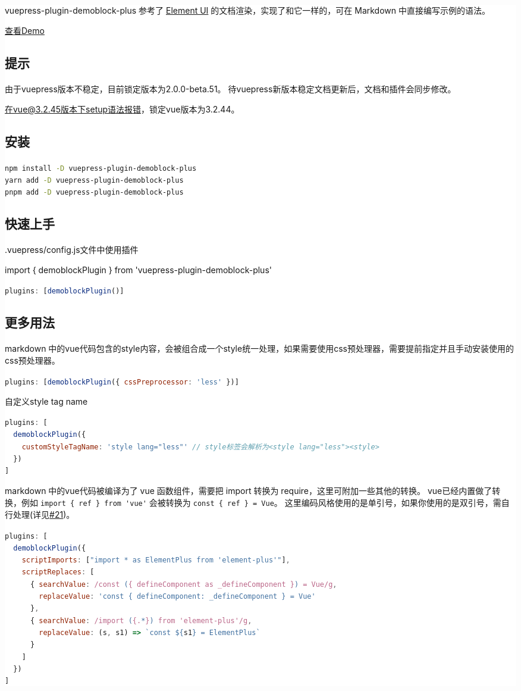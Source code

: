 vuepress-plugin-demoblock-plus 参考了 [Element UI](https://github.com/element-plus/element-plus) 的文档渲染，实现了和它一样的，可在 Markdown 中直接编写示例的语法。

[查看Demo](https://xinlei3166.github.io/vuepress-demo/)

## 提示
由于vuepress版本不稳定，目前锁定版本为2.0.0-beta.51。
待vuepress新版本稳定文档更新后，文档和插件会同步修改。

在vue@3.2.45版本下setup语法报错，锁定vue版本为3.2.44。


## 安装

```bash
npm install -D vuepress-plugin-demoblock-plus
yarn add -D vuepress-plugin-demoblock-plus
pnpm add -D vuepress-plugin-demoblock-plus
```



## 快速上手

.vuepress/config.js文件中使用插件

import { demoblockPlugin } from 'vuepress-plugin-demoblock-plus'

```js
plugins: [demoblockPlugin()]
```


## 更多用法

markdown 中的vue代码包含的style内容，会被组合成一个style统一处理，如果需要使用css预处理器，需要提前指定并且手动安装使用的css预处理器。

```js
plugins: [demoblockPlugin({ cssPreprocessor: 'less' })]
```

自定义style tag name

```js
plugins: [
  demoblockPlugin({
    customStyleTagName: 'style lang="less"' // style标签会解析为<style lang="less"><style>
  })
]
```

markdown 中的vue代码被编译为了 vue 函数组件，需要把 import 转换为 require，这里可附加一些其他的转换。 
vue已经内置做了转换，例如 `import { ref } from 'vue'` 会被转换为 `const { ref } = Vue`。 
这里编码风格使用的是单引号，如果你使用的是双引号，需自行处理(详见[#21](https://github.com/xinlei3166/vitepress-theme-demoblock/issues/21))。
```js
plugins: [
  demoblockPlugin({
    scriptImports: ["import * as ElementPlus from 'element-plus'"],
    scriptReplaces: [
      { searchValue: /const ({ defineComponent as _defineComponent }) = Vue/g,
        replaceValue: 'const { defineComponent: _defineComponent } = Vue'
      },
      { searchValue: /import ({.*}) from 'element-plus'/g,
        replaceValue: (s, s1) => `const ${s1} = ElementPlus`
      }
    ]
  })
]
```